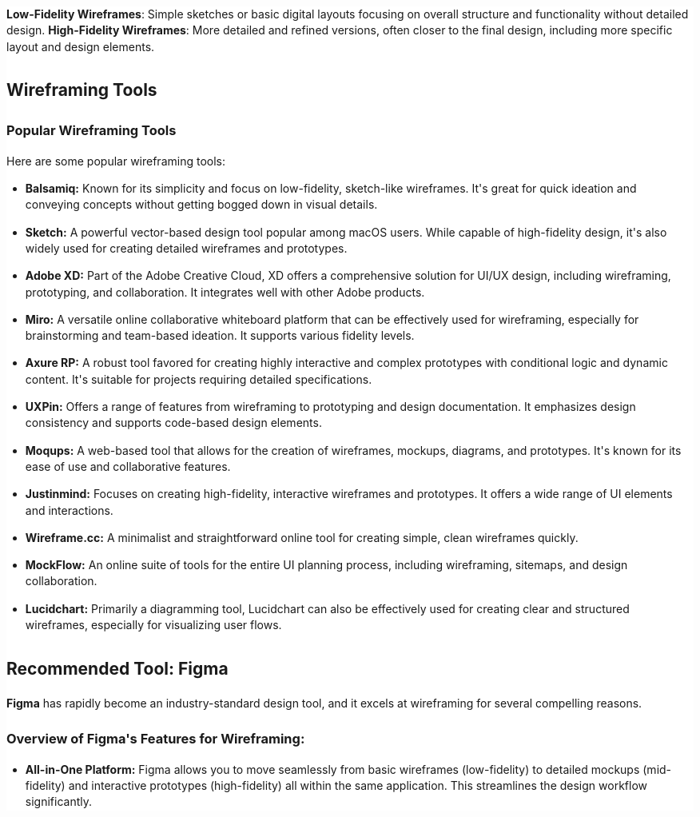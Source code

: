**Low-Fidelity Wireframes**: Simple sketches or basic digital layouts focusing on overall structure and functionality without detailed design.
**High-Fidelity Wireframes**: More detailed and refined versions, often closer to the final design, including more specific layout and design elements.

## Wireframing Tools

### Popular Wireframing Tools
Here are some popular wireframing tools:

* **Balsamiq:** Known for its simplicity and focus on low-fidelity, sketch-like wireframes. It's great for quick ideation and conveying concepts without getting bogged down in visual details.
  
* **Sketch:** A powerful vector-based design tool popular among macOS users. While capable of high-fidelity design, it's also widely used for creating detailed wireframes and prototypes.
  
* **Adobe XD:** Part of the Adobe Creative Cloud, XD offers a comprehensive solution for UI/UX design, including wireframing, prototyping, and collaboration. It integrates well with other Adobe products.
  
* **Miro:** A versatile online collaborative whiteboard platform that can be effectively used for wireframing, especially for brainstorming and team-based ideation. It supports various fidelity levels.
  
* **Axure RP:** A robust tool favored for creating highly interactive and complex prototypes with conditional logic and dynamic content. It's suitable for projects requiring detailed specifications.
  
* **UXPin:** Offers a range of features from wireframing to prototyping and design documentation. It emphasizes design consistency and supports code-based design elements.
  
* **Moqups:** A web-based tool that allows for the creation of wireframes, mockups, diagrams, and prototypes. It's known for its ease of use and collaborative features.
  
* **Justinmind:** Focuses on creating high-fidelity, interactive wireframes and prototypes. It offers a wide range of UI elements and interactions.
  
* **Wireframe.cc:** A minimalist and straightforward online tool for creating simple, clean wireframes quickly.
  
* **MockFlow:** An online suite of tools for the entire UI planning process, including wireframing, sitemaps, and design collaboration.
  
* **Lucidchart:** Primarily a diagramming tool, Lucidchart can also be effectively used for creating clear and structured wireframes, especially for visualizing user flows.

## Recommended Tool: Figma

**Figma** has rapidly become an industry-standard design tool, and it excels at wireframing for several compelling reasons.

### Overview of Figma's Features for Wireframing:

* **All-in-One Platform:** Figma allows you to move seamlessly from basic wireframes (low-fidelity) to detailed mockups (mid-fidelity) and interactive prototypes (high-fidelity) all within the same application. This streamlines the design workflow significantly.
  